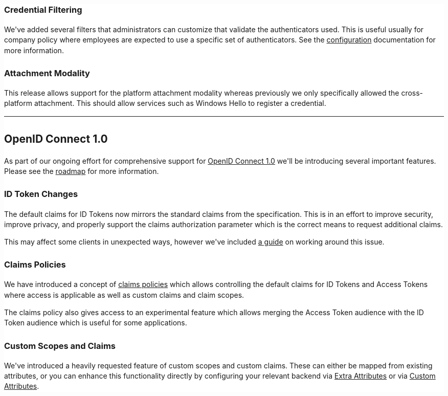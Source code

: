 ### Credential Filtering

We've added several filters that administrators can customize that validate the authenticators used. This is useful
usually for company policy where employees are expected to use a specific set of authenticators. See the
[configuration](../../configuration/second-factor/webauthn.md#filtering) documentation for more information.

### Attachment Modality

This release allows support for the platform attachment modality whereas previously we only specifically allowed the
cross-platform attachment. This should allow services such as Windows Hello to register a credential.

---

## OpenID Connect 1.0

As part of our ongoing effort for comprehensive support for [OpenID Connect 1.0] we'll be introducing several important
features. Please see the [roadmap](../../roadmap/active/openid-connect.md) for more information.

### ID Token Changes

The default claims for ID Tokens now mirrors the standard claims from the specification. This is in an effort to improve
security, improve privacy, and properly support the claims authorization parameter which is the correct means to request
additional claims.

This may affect some clients in unexpected ways, however we've included
[a guide](../../integration/openid-connect/openid-connect-1.0-claims.md#restore-functionality-prior-to-claims-parameter)
on working around this issue.

### Claims Policies

We have introduced a concept of
[claims policies](../../configuration/identity-providers/openid-connect/provider.md#claims_policies) which allows
controlling the default claims for ID Tokens and Access Tokens where access is applicable as well as custom claims and
claim scopes.

The claims policy also gives access to an experimental feature which allows merging the Access Token audience with the
ID Token audience which is useful for some applications.

### Custom Scopes and Claims

We've introduced a heavily requested feature of custom scopes and custom claims. These can either be mapped from
existing attributes, or you can enhance this functionality directly by configuring your relevant backend via
[Extra Attributes](#extra-attributes) or via [Custom Attributes](#custom-attributes).


[Refresh Token]: https://openid.net/specs/openid-connect-core-1_0.html#RefreshTokens
[OpenID Connect 1.0]: https://openid.net/connect/